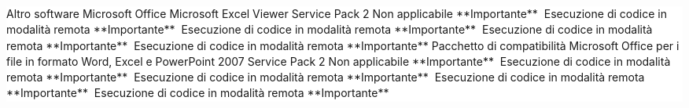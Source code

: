 </td>
</tr>
<tr>
<th colspan="7">
Altro software Microsoft Office
</th>
</tr>
<tr class="alternateRow">
<td style="border:1px solid black;">
Microsoft Excel Viewer Service Pack 2
</td>
<td style="border:1px solid black;">
Non applicabile
</td>
<td style="border:1px solid black;">
**Importante**   
Esecuzione di codice in modalità remota
</td>
<td style="border:1px solid black;">
**Importante**   
Esecuzione di codice in modalità remota
</td>
<td style="border:1px solid black;">
**Importante**   
Esecuzione di codice in modalità remota
</td>
<td style="border:1px solid black;">
**Importante**   
Esecuzione di codice in modalità remota
</td>
<td style="border:1px solid black;">
**Importante**
</td>
</tr>
<tr>
<td style="border:1px solid black;">
Pacchetto di compatibilità Microsoft Office per i file in formato Word, Excel e PowerPoint 2007 Service Pack 2
</td>
<td style="border:1px solid black;">
Non applicabile
</td>
<td style="border:1px solid black;">
**Importante**   
Esecuzione di codice in modalità remota
</td>
<td style="border:1px solid black;">
**Importante**   
Esecuzione di codice in modalità remota
</td>
<td style="border:1px solid black;">
**Importante**   
Esecuzione di codice in modalità remota
</td>
<td style="border:1px solid black;">
**Importante**   
Esecuzione di codice in modalità remota
</td>
<td style="border:1px solid black;">
**Importante**
</td>
</tr>
<tr>
<th colspan="7">